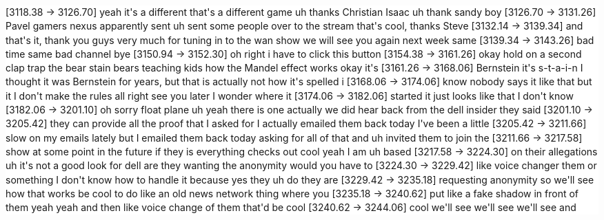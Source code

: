 [3118.38 → 3126.70] yeah it's a different that's a different game uh thanks Christian Isaac uh thank sandy boy
[3126.70 → 3131.26] Pavel gamers nexus apparently sent uh sent some people over to the stream that's cool, thanks Steve
[3132.14 → 3139.34] and that's it, thank you guys very much for tuning in to the wan show we will see you again next week same
[3139.34 → 3143.26] bad time same bad channel bye
[3150.94 → 3152.30] oh right i have to click this button
[3154.38 → 3161.26] okay hold on a second clap trap the bear stain bears teaching kids how the Mandel effect works okay it's
[3161.26 → 3168.06] Bernstein it's s-t-a-i-n I thought it was Bernstein for years, but that is actually not how it's spelled i
[3168.06 → 3174.06] know nobody says it like that but it I don't make the rules all right see you later I wonder where it
[3174.06 → 3182.06] started it just looks like that I don't know
[3182.06 → 3201.10] oh sorry float plane uh yeah there is one actually we did hear back from the dell insider they said
[3201.10 → 3205.42] they can provide all the proof that I asked for I actually emailed them back today I've been a little
[3205.42 → 3211.66] slow on my emails lately but I emailed them back today asking for all of that and uh invited them to join the
[3211.66 → 3217.58] show at some point in the future if they is everything checks out cool yeah I am uh based
[3217.58 → 3224.30] on their allegations uh it's not a good look for dell are they wanting the anonymity would you have to
[3224.30 → 3229.42] like voice changer them or something I don't know how to handle it because yes they uh do they are
[3229.42 → 3235.18] requesting anonymity so we'll see how that works be cool to do like an old news network thing where you
[3235.18 → 3240.62] put like a fake shadow in front of them yeah yeah and then like voice change of them that'd be cool
[3240.62 → 3244.06] cool we'll see we'll see we'll see and
